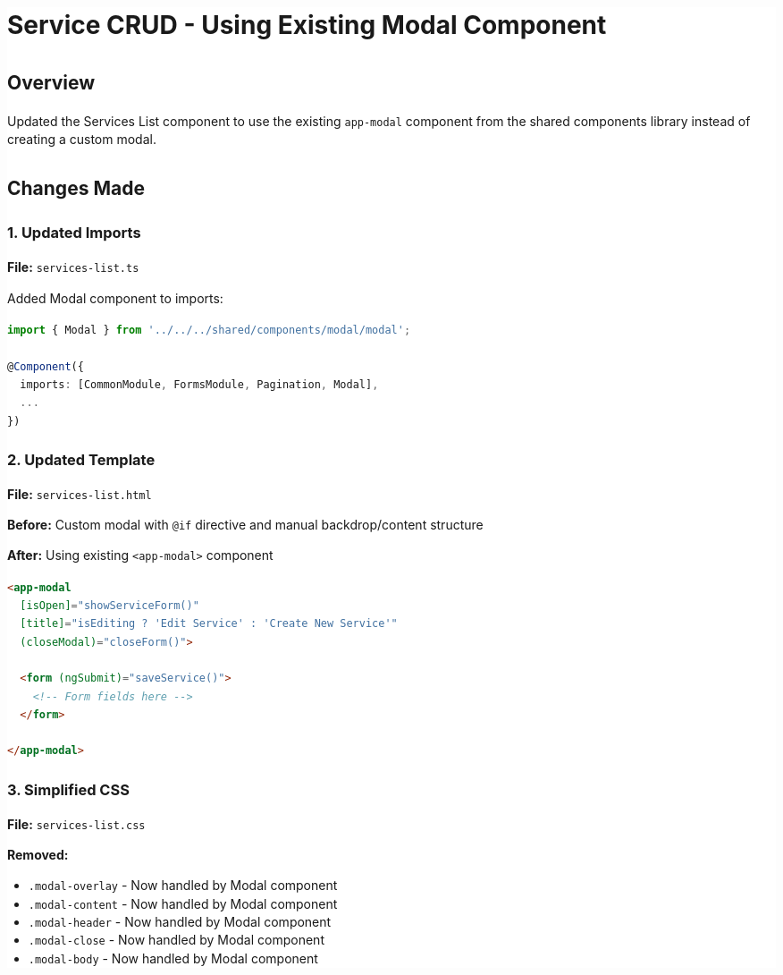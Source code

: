 # Service CRUD - Using Existing Modal Component

## Overview
Updated the Services List component to use the existing `app-modal` component from the shared components library instead of creating a custom modal.

## Changes Made

### 1. Updated Imports
**File:** `services-list.ts`

Added Modal component to imports:
```typescript
import { Modal } from '../../../shared/components/modal/modal';

@Component({
  imports: [CommonModule, FormsModule, Pagination, Modal],
  ...
})
```

### 2. Updated Template
**File:** `services-list.html`

**Before:** Custom modal with `@if` directive and manual backdrop/content structure

**After:** Using existing `<app-modal>` component
```html
<app-modal 
  [isOpen]="showServiceForm()" 
  [title]="isEditing ? 'Edit Service' : 'Create New Service'"
  (closeModal)="closeForm()">
  
  <form (ngSubmit)="saveService()">
    <!-- Form fields here -->
  </form>
  
</app-modal>
```

### 3. Simplified CSS
**File:** `services-list.css`

**Removed:**
- `.modal-overlay` - Now handled by Modal component
- `.modal-content` - Now handled by Modal component  
- `.modal-header` - Now handled by Modal component
- `.modal-close` - Now handled by Modal component
- `.modal-body` - Now handled by Modal component
